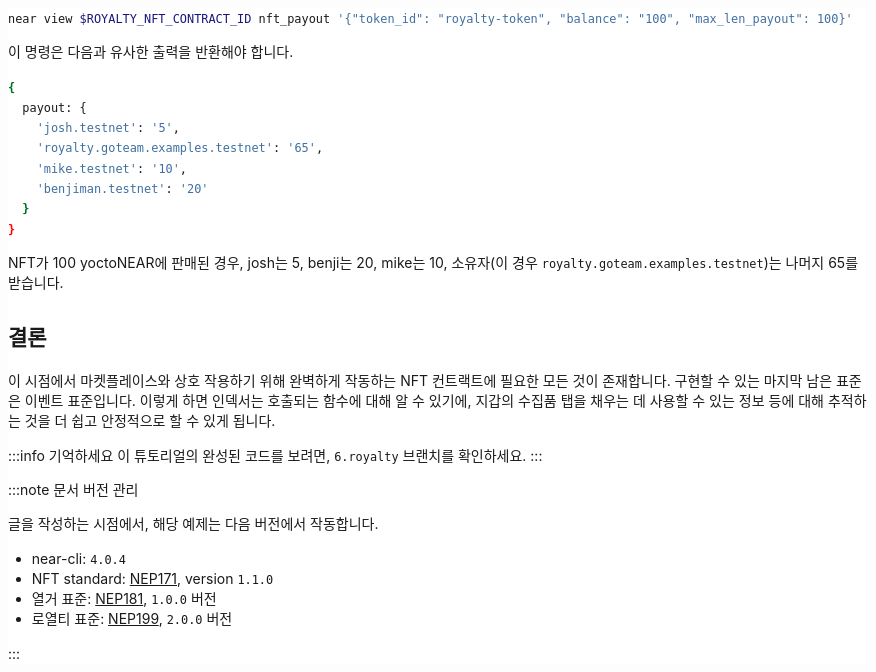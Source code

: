 ```bash
near view $ROYALTY_NFT_CONTRACT_ID nft_payout '{"token_id": "royalty-token", "balance": "100", "max_len_payout": 100}'
```

이 명령은 다음과 유사한 출력을 반환해야 합니다.

```bash
{
  payout: {
    'josh.testnet': '5',
    'royalty.goteam.examples.testnet': '65',
    'mike.testnet': '10',
    'benjiman.testnet': '20'
  }
}
```

NFT가 100 yoctoNEAR에 판매된 경우, josh는 5, benji는 20, mike는 10, 소유자(이 경우 `royalty.goteam.examples.testnet`)는 나머지 65를 받습니다.

## 결론

이 시점에서 마켓플레이스와 상호 작용하기 위해 완벽하게 작동하는 NFT 컨트랙트에 필요한 모든 것이 존재합니다. 구현할 수 있는 마지막 남은 표준은 이벤트 표준입니다. 이렇게 하면 인덱서는 호출되는 함수에 대해 알 수 있기에, 지갑의 수집품 탭을 채우는 데 사용할 수 있는 정보 등에 대해 추적하는 것을 더 쉽고 안정적으로 할 수 있게 됩니다.

:::info 기억하세요 이 튜토리얼의 완성된 코드를 보려면, `6.royalty` 브랜치를 확인하세요. :::

:::note 문서 버전 관리

글을 작성하는 시점에서, 해당 예제는 다음 버전에서 작동합니다.

- near-cli: `4.0.4`
- NFT standard: [NEP171](https://nomicon.io/Standards/Tokens/NonFungibleToken/Core), version `1.1.0`
- 열거 표준: [NEP181](https://nomicon.io/Standards/Tokens/NonFungibleToken/Enumeration), `1.0.0` 버전
- 로열티 표준: [NEP199](https://nomicon.io/Standards/Tokens/NonFungibleToken/Payout), `2.0.0` 버전

:::
